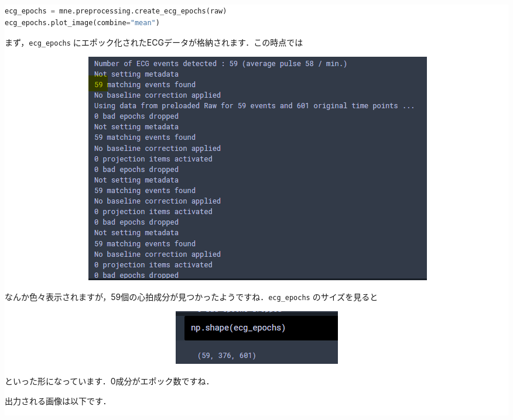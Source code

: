 
```python
ecg_epochs = mne.preprocessing.create_ecg_epochs(raw)
ecg_epochs.plot_image(combine="mean")
```

まず，`ecg_epochs` にエポック化されたECGデータが格納されます．この時点では

<center><img src="../figures/mne-ecg4.png"></center>

なんか色々表示されますが，59個の心拍成分が見つかったようですね．`ecg_epochs` のサイズを見ると

<center><img src="../figures/mne-ecg5.png"></center>

といった形になっています．0成分がエポック数ですね．

出力される画像は以下です．

<div style="display: flex; gap:5px;">
